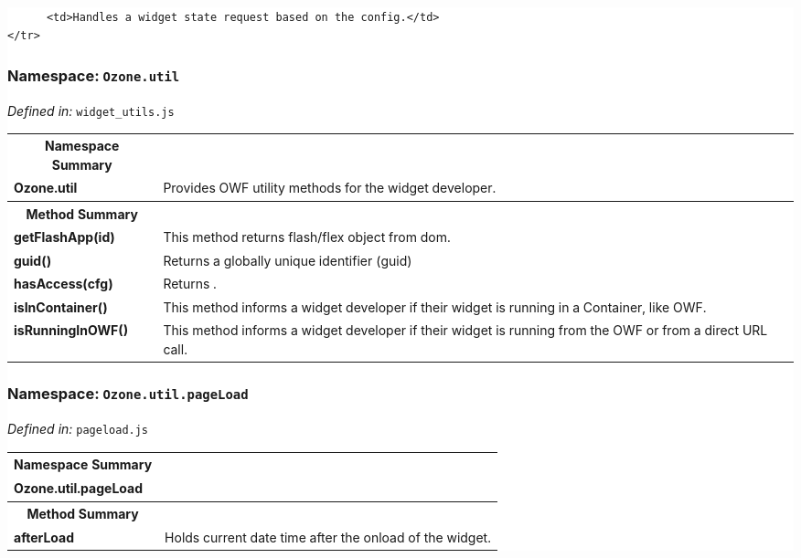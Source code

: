           <td>Handles a widget state request based on the config.</td>
    </tr>
</table>

### Namespace: `Ozone.util`
<i>Defined in:</i> `widget_utils.js`

<table>
    <tr>
        <th>Namespace Summary</th>
        <th></th>
    </tr>
    <tr>
        <td><b>Ozone.util</b></td>
        <td>Provides OWF utility methods for the widget developer.</td>
    </tr>
    <tr>
         <th>Method Summary</th>
         <th></th>
    </tr>
    <tr>
          <td><b>getFlashApp(id)</b></td>
          <td>This method returns flash/flex object from dom.</td>
    </tr>
    <tr>
          <td><b>guid()</b></td>
          <td>Returns a globally unique identifier (guid)</td>
    </tr>
    <tr>
          <td><b>hasAccess(cfg)</b></td>
          <td>Returns .</td>
    </tr>
        <tr>
          <td><b>isInContainer()</b></td>
          <td>This method informs a widget developer if their widget is running in a Container, like OWF.</td>
    </tr>
    <tr>
          <td><b>isRunningInOWF()</b></td>
          <td>This method informs a widget developer if their widget is running from the OWF or from a direct URL call.</td>
    </tr>
</table>

### Namespace: `Ozone.util.pageLoad`
<i>Defined in:</i> `pageload.js`

<table>
    <tr>
        <th>Namespace Summary</th>
        <th></th>
    </tr>
    <tr>
        <td><b>Ozone.util.pageLoad</b></td>
        <td></td>
    </tr>
    <tr>
         <th>Method Summary</th>
         <th></th>
    </tr>
    <tr>
          <td><b>afterLoad</b></td>
          <td>Holds current date time after the onload of the widget.</td>
    </tr>